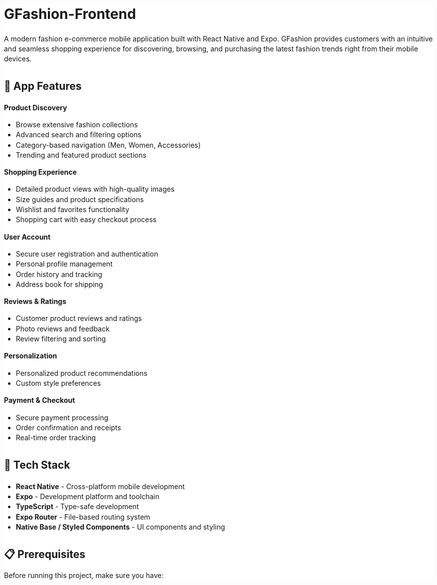 # GFashion-Frontend

A modern fashion e-commerce mobile application built with React Native and Expo. GFashion provides customers with an intuitive and seamless shopping experience for discovering, browsing, and purchasing the latest fashion trends right from their mobile devices.

## 📱 App Features

**Product Discovery**
- Browse extensive fashion collections
- Advanced search and filtering options
- Category-based navigation (Men, Women, Accessories)
- Trending and featured product sections

**Shopping Experience**
- Detailed product views with high-quality images
- Size guides and product specifications
- Wishlist and favorites functionality
- Shopping cart with easy checkout process

**User Account**
- Secure user registration and authentication
- Personal profile management
- Order history and tracking
- Address book for shipping

**Reviews & Ratings**
- Customer product reviews and ratings
- Photo reviews and feedback
- Review filtering and sorting

**Personalization**
- Personalized product recommendations
- Custom style preferences

**Payment & Checkout**
- Secure payment processing
- Order confirmation and receipts
- Real-time order tracking

## 🚀 Tech Stack

- **React Native** - Cross-platform mobile development
- **Expo** - Development platform and toolchain
- **TypeScript** - Type-safe development
- **Expo Router** - File-based routing system
- **Native Base / Styled Components** - UI components and styling

## 📋 Prerequisites

Before running this project, make sure you have:
